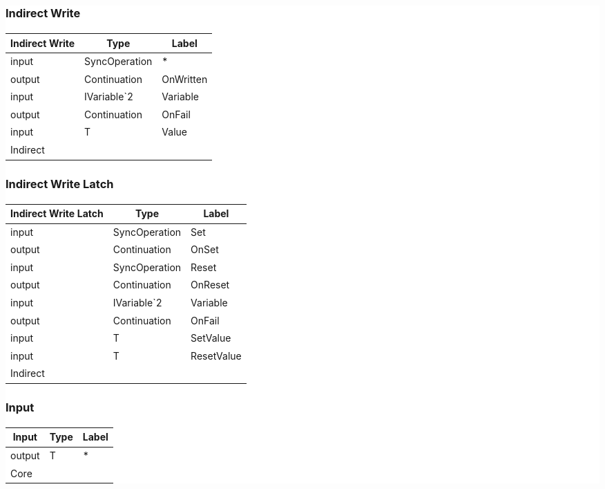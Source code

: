 
### Indirect Write




| Indirect Write | Type | Label |
| --- | ---- | ----- |
| input | SyncOperation | * |
| output | Continuation | OnWritten |
| input | IVariable\`2 | Variable |
| output | Continuation | OnFail |
| input | T | Value |
| Indirect |  |  |





### Indirect Write Latch




| Indirect Write Latch | Type | Label |
| --- | ---- | ----- |
| input | SyncOperation | Set |
| output | Continuation | OnSet |
| input | SyncOperation | Reset |
| output | Continuation | OnReset |
| input | IVariable\`2 | Variable |
| output | Continuation | OnFail |
| input | T | SetValue |
| input | T | ResetValue |
| Indirect |  |  |





### Input




| Input | Type | Label |
| --- | ---- | ----- |
| output | T | * |
| Core |  |  |
